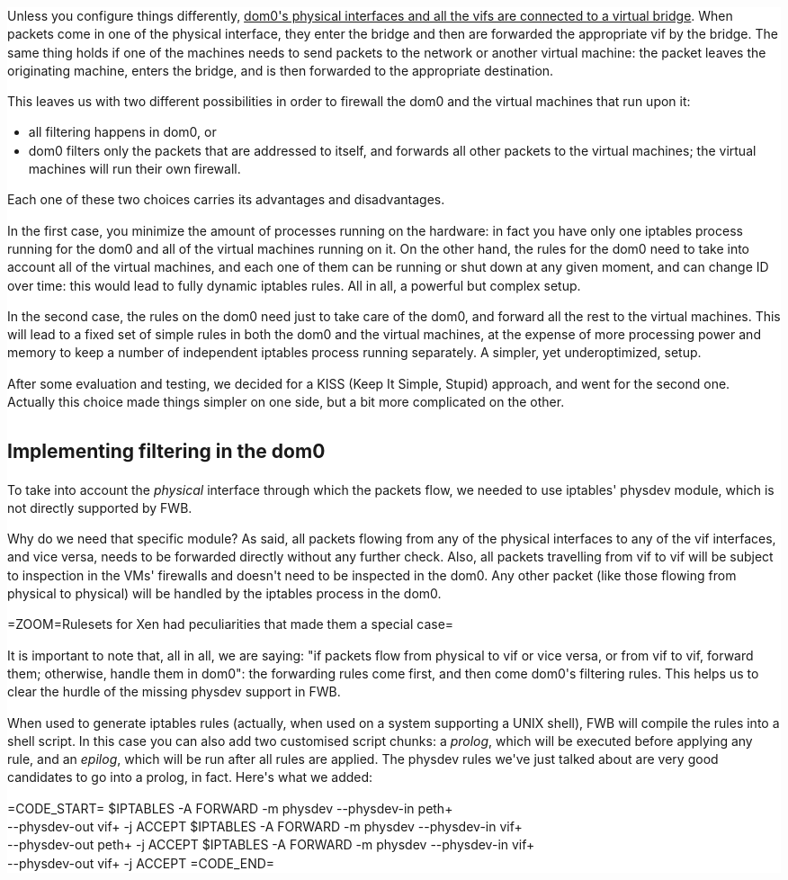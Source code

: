 Unless you configure things differently, [dom0's physical interfaces and all the vifs are connected to a virtual bridge](http://wiki.xensource.com/xenwiki/XenNetworking#head-602e26cd4a03b992f3938fe1bea03fa0fea0ed8b). When packets come in one of the physical interface, they enter the bridge and then are forwarded the appropriate vif by the bridge. The same thing holds if one of the machines needs to send packets to the network or another virtual machine: the packet leaves the originating machine, enters the bridge, and is then forwarded to the appropriate destination.

This leaves us with two different possibilities in order to firewall the dom0 and the virtual machines that run upon it:
* all filtering happens in dom0, or
* dom0 filters only the packets that are addressed to itself, and forwards all other packets to the virtual machines; the virtual machines will run their own firewall.

Each one of these two choices carries its advantages and disadvantages. 

In the first case, you minimize the amount of processes running on the hardware: in fact you have only one iptables process running for the dom0 and all of the virtual machines running on it. On the other hand, the rules for the dom0 need to take into account all of the virtual machines, and each one of them can be running or shut down at any given moment, and can change ID over time: this would lead to fully dynamic iptables rules. All in all, a powerful but complex setup.

In the second case, the rules on the dom0 need just to take care of the dom0, and forward all the rest to the virtual machines. This will lead to a fixed set of simple rules in both the dom0 and the virtual machines, at the expense of more processing power and memory to keep a number of independent iptables process running separately. A simpler, yet underoptimized, setup.

After some evaluation and testing, we decided for a KISS (Keep It Simple, Stupid) approach, and went for the second one. Actually this choice made things simpler on one side, but a bit more complicated on the other.


## Implementing filtering in the dom0

To take into account the _physical_ interface through which the packets flow, we needed to use iptables' physdev module, which is not directly supported by FWB.

Why do we need that specific module? As said, all packets flowing from any of the physical interfaces to any of the vif interfaces, and vice versa, needs to be forwarded directly without any further check. Also, all packets travelling from vif to vif will be subject to inspection in the VMs' firewalls and doesn't need to be inspected in the dom0. Any other packet (like those flowing from physical to physical) will be handled by the iptables process in the dom0.

=ZOOM=Rulesets for Xen had peculiarities that made them a special case=

It is important to note that, all in all, we are saying: "if packets flow from physical to vif or vice versa, or from vif to vif, forward them; otherwise, handle them in dom0": the forwarding rules come first, and then come dom0's filtering rules. This helps us to clear the hurdle of the missing physdev support in FWB.

When used to generate iptables rules (actually, when used on a system supporting a UNIX shell), FWB will compile the rules into a shell script. In this case you can also add two customised script chunks: a _prolog_, which will be executed before applying any rule, and an _epilog_, which will be run after all rules are applied. The physdev rules we've just talked about are very good candidates to go into a prolog, in fact. Here's what we added:

=CODE_START=
$IPTABLES -A FORWARD -m physdev --physdev-in peth+\
	--physdev-out vif+ -j ACCEPT
$IPTABLES -A FORWARD -m physdev --physdev-in vif+ \
	--physdev-out peth+ -j ACCEPT
$IPTABLES -A FORWARD -m physdev --physdev-in vif+ \
	--physdev-out vif+ -j ACCEPT
=CODE_END=
